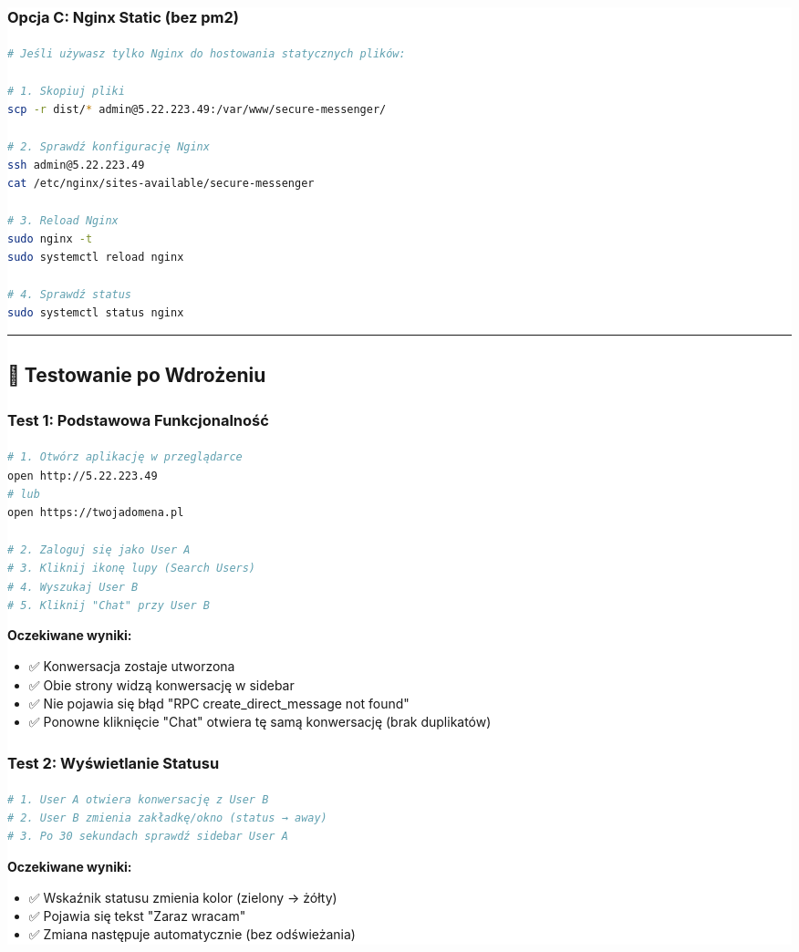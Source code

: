 ### Opcja C: Nginx Static (bez pm2)

```bash
# Jeśli używasz tylko Nginx do hostowania statycznych plików:

# 1. Skopiuj pliki
scp -r dist/* admin@5.22.223.49:/var/www/secure-messenger/

# 2. Sprawdź konfigurację Nginx
ssh admin@5.22.223.49
cat /etc/nginx/sites-available/secure-messenger

# 3. Reload Nginx
sudo nginx -t
sudo systemctl reload nginx

# 4. Sprawdź status
sudo systemctl status nginx
```

---

## 🧪 Testowanie po Wdrożeniu

### Test 1: Podstawowa Funkcjonalność

```bash
# 1. Otwórz aplikację w przeglądarce
open http://5.22.223.49
# lub
open https://twojadomena.pl

# 2. Zaloguj się jako User A
# 3. Kliknij ikonę lupy (Search Users)
# 4. Wyszukaj User B
# 5. Kliknij "Chat" przy User B
```

**Oczekiwane wyniki:**
- ✅ Konwersacja zostaje utworzona
- ✅ Obie strony widzą konwersację w sidebar
- ✅ Nie pojawia się błąd "RPC create_direct_message not found"
- ✅ Ponowne kliknięcie "Chat" otwiera tę samą konwersację (brak duplikatów)

### Test 2: Wyświetlanie Statusu

```bash
# 1. User A otwiera konwersację z User B
# 2. User B zmienia zakładkę/okno (status → away)
# 3. Po 30 sekundach sprawdź sidebar User A
```

**Oczekiwane wyniki:**
- ✅ Wskaźnik statusu zmienia kolor (zielony → żółty)
- ✅ Pojawia się tekst "Zaraz wracam"
- ✅ Zmiana następuje automatycznie (bez odświeżania)
